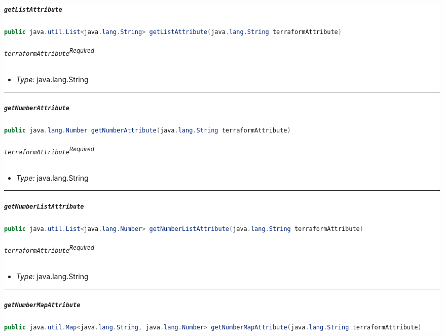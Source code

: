 ##### `getListAttribute` <a name="getListAttribute" id="rhizo-co-terraform-provider-oci.kmsKey.KmsKey.getListAttribute"></a>

```java
public java.util.List<java.lang.String> getListAttribute(java.lang.String terraformAttribute)
```

###### `terraformAttribute`<sup>Required</sup> <a name="terraformAttribute" id="rhizo-co-terraform-provider-oci.kmsKey.KmsKey.getListAttribute.parameter.terraformAttribute"></a>

- *Type:* java.lang.String

---

##### `getNumberAttribute` <a name="getNumberAttribute" id="rhizo-co-terraform-provider-oci.kmsKey.KmsKey.getNumberAttribute"></a>

```java
public java.lang.Number getNumberAttribute(java.lang.String terraformAttribute)
```

###### `terraformAttribute`<sup>Required</sup> <a name="terraformAttribute" id="rhizo-co-terraform-provider-oci.kmsKey.KmsKey.getNumberAttribute.parameter.terraformAttribute"></a>

- *Type:* java.lang.String

---

##### `getNumberListAttribute` <a name="getNumberListAttribute" id="rhizo-co-terraform-provider-oci.kmsKey.KmsKey.getNumberListAttribute"></a>

```java
public java.util.List<java.lang.Number> getNumberListAttribute(java.lang.String terraformAttribute)
```

###### `terraformAttribute`<sup>Required</sup> <a name="terraformAttribute" id="rhizo-co-terraform-provider-oci.kmsKey.KmsKey.getNumberListAttribute.parameter.terraformAttribute"></a>

- *Type:* java.lang.String

---

##### `getNumberMapAttribute` <a name="getNumberMapAttribute" id="rhizo-co-terraform-provider-oci.kmsKey.KmsKey.getNumberMapAttribute"></a>

```java
public java.util.Map<java.lang.String, java.lang.Number> getNumberMapAttribute(java.lang.String terraformAttribute)
```
